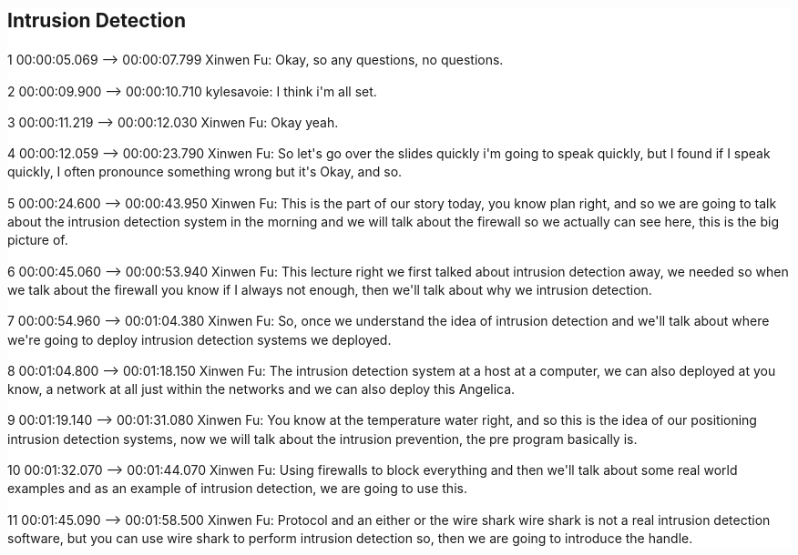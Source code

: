 ## Intrusion Detection

1
00:00:05.069 --> 00:00:07.799
Xinwen Fu: Okay, so any questions, no questions.

2
00:00:09.900 --> 00:00:10.710
kylesavoie: I think i'm all set.

3
00:00:11.219 --> 00:00:12.030
Xinwen Fu: Okay yeah.

4
00:00:12.059 --> 00:00:23.790
Xinwen Fu: So let's go over the slides quickly i'm going to speak quickly, but I found if I speak quickly, I often pronounce something wrong but it's Okay, and so.

5
00:00:24.600 --> 00:00:43.950
Xinwen Fu: This is the part of our story today, you know plan right, and so we are going to talk about the intrusion detection system in the morning and we will talk about the firewall so we actually can see here, this is the big picture of.

6
00:00:45.060 --> 00:00:53.940
Xinwen Fu: This lecture right we first talked about intrusion detection away, we needed so when we talk about the firewall you know if I always not enough, then we'll talk about why we intrusion detection.

7
00:00:54.960 --> 00:01:04.380
Xinwen Fu: So, once we understand the idea of intrusion detection and we'll talk about where we're going to deploy intrusion detection systems we deployed.

8
00:01:04.800 --> 00:01:18.150
Xinwen Fu: The intrusion detection system at a host at a computer, we can also deployed at you know, a network at all just within the networks and we can also deploy this Angelica.

9
00:01:19.140 --> 00:01:31.080
Xinwen Fu: You know at the temperature water right, and so this is the idea of our positioning intrusion detection systems, now we will talk about the intrusion prevention, the pre program basically is.

10
00:01:32.070 --> 00:01:44.070
Xinwen Fu: Using firewalls to block everything and then we'll talk about some real world examples and as an example of intrusion detection, we are going to use this.

11
00:01:45.090 --> 00:01:58.500
Xinwen Fu: Protocol and an either or the wire shark wire shark is not a real intrusion detection software, but you can use wire shark to perform intrusion detection so, then we are going to introduce the handle.
